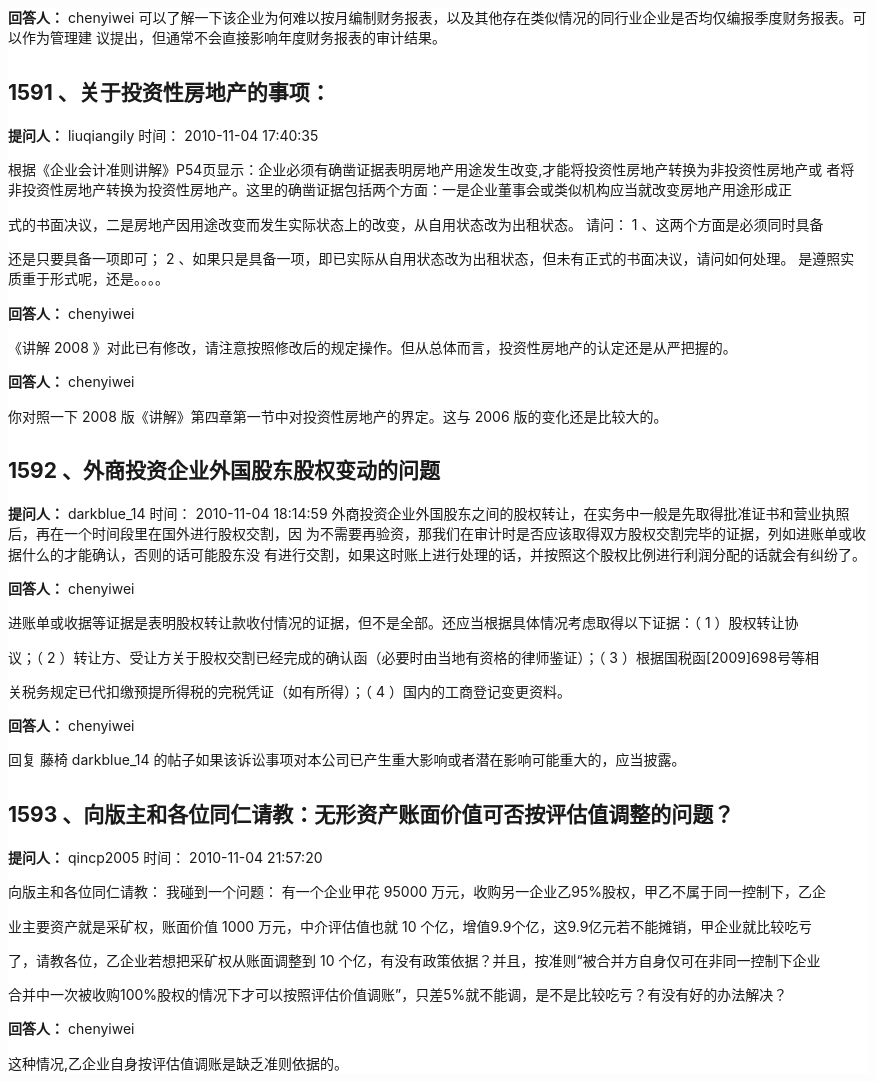 **回答人：** chenyiwei
可以了解一下该企业为何难以按月编制财务报表，以及其他存在类似情况的同行业企业是否均仅编报季度财务报表。可以作为管理建
议提出，但通常不会直接影响年度财务报表的审计结果。

## 1591 、关于投资性房地产的事项：

**提问人：** liuqiangily 时间： 2010-11-04 17:40:35

根据《企业会计准则讲解》P54页显示：企业必须有确凿证据表明房地产用途发生改变,才能将投资性房地产转换为非投资性房地产或
者将非投资性房地产转换为投资性房地产。这里的确凿证据包括两个方面：一是企业董事会或类似机构应当就改变房地产用途形成正

式的书面决议，二是房地产因用途改变而发生实际状态上的改变，从自用状态改为出租状态。 请问： 1 、这两个方面是必须同时具备

还是只要具备一项即可； 2 、如果只是具备一项，即已实际从自用状态改为出租状态，但未有正式的书面决议，请问如何处理。
是遵照实质重于形式呢，还是。。。。

**回答人：** chenyiwei

《讲解 2008 》对此已有修改，请注意按照修改后的规定操作。但从总体而言，投资性房地产的认定还是从严把握的。

**回答人：** chenyiwei

你对照一下 2008 版《讲解》第四章第一节中对投资性房地产的界定。这与 2006 版的变化还是比较大的。

## 1592 、外商投资企业外国股东股权变动的问题

**提问人：** darkblue_14 时间： 2010-11-04 18:14:59
外商投资企业外国股东之间的股权转让，在实务中一般是先取得批准证书和营业执照后，再在一个时间段里在国外进行股权交割，因
为不需要再验资，那我们在审计时是否应该取得双方股权交割完毕的证据，列如进账单或收据什么的才能确认，否则的话可能股东没
有进行交割，如果这时账上进行处理的话，并按照这个股权比例进行利润分配的话就会有纠纷了。

**回答人：** chenyiwei

进账单或收据等证据是表明股权转让款收付情况的证据，但不是全部。还应当根据具体情况考虑取得以下证据：（ 1 ）股权转让协

议；（ 2 ）转让方、受让方关于股权交割已经完成的确认函（必要时由当地有资格的律师鉴证）；（ 3 ）根据国税函[2009]698号等相

关税务规定已代扣缴预提所得税的完税凭证（如有所得）；（ 4 ）国内的工商登记变更资料。

**回答人：** chenyiwei

回复 藤椅 darkblue_14 的帖子如果该诉讼事项对本公司已产生重大影响或者潜在影响可能重大的，应当披露。

## 1593 、向版主和各位同仁请教：无形资产账面价值可否按评估值调整的问题？

**提问人：** qincp2005 时间： 2010-11-04 21:57:20

向版主和各位同仁请教： 我碰到一个问题： 有一个企业甲花 95000 万元，收购另一企业乙95%股权，甲乙不属于同一控制下，乙企

业主要资产就是采矿权，账面价值 1000 万元，中介评估值也就 10 个亿，增值9.9个亿，这9.9亿元若不能摊销，甲企业就比较吃亏

了，请教各位，乙企业若想把采矿权从账面调整到 10 个亿，有没有政策依据？并且，按准则“被合并方自身仅可在非同一控制下企业

合并中一次被收购100%股权的情况下才可以按照评估价值调账”，只差5%就不能调，是不是比较吃亏？有没有好的办法解决？

**回答人：** chenyiwei


这种情况,乙企业自身按评估值调账是缺乏准则依据的。
